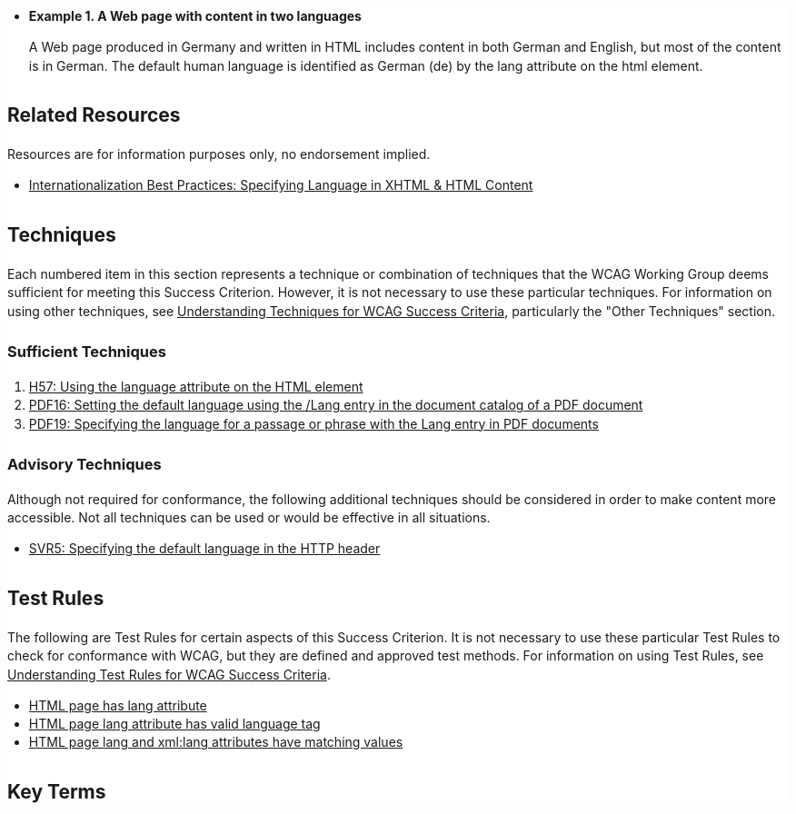 -   **Example 1. A Web page with content in two languages**

    A Web page produced in Germany and written in HTML includes content in both German and English, but most of the content is in German. The default human language is identified as German (de) by the lang attribute on the html element.

Related Resources
-----------------

Resources are for information purposes only, no endorsement implied.

-   [Internationalization Best Practices: Specifying Language in XHTML & HTML Content](https://www.w3.org/TR/i18n-html-tech-lang/)

Techniques
----------

Each numbered item in this section represents a technique or combination of techniques that the WCAG Working Group deems sufficient for meeting this Success Criterion. However, it is not necessary to use these particular techniques. For information on using other techniques, see [Understanding Techniques for WCAG Success Criteria](understanding-techniques), particularly the "Other Techniques" section.

### Sufficient Techniques

1.  <a href="https://www.w3.org/WAI/WCAG21/Techniques/html/H57" class="html">H57: Using the language attribute on the HTML element</a>
2.  <a href="https://www.w3.org/WAI/WCAG21/Techniques/pdf/PDF16" class="pdf">PDF16: Setting the default language using the /Lang entry in the document catalog of a PDF document</a>
3.  <a href="https://www.w3.org/WAI/WCAG21/Techniques/pdf/PDF19" class="pdf">PDF19: Specifying the language for a passage or phrase with the Lang entry in PDF documents</a>

### Advisory Techniques

Although not required for conformance, the following additional techniques should be considered in order to make content more accessible. Not all techniques can be used or would be effective in all situations.

-   <a href="https://www.w3.org/WAI/WCAG21/Techniques/server-side-script/SVR5" class="server">SVR5: Specifying the default language in the HTTP header</a>

Test Rules
----------

The following are Test Rules for certain aspects of this Success Criterion. It is not necessary to use these particular Test Rules to check for conformance with WCAG, but they are defined and approved test methods. For information on using Test Rules, see [Understanding Test Rules for WCAG Success Criteria](understanding-act-rules.html).

-   [HTML page has lang attribute](/WAI/standards-guidelines/act/rules/html-page-lang-b5c3f8/)
-   [HTML page lang attribute has valid language tag](/WAI/standards-guidelines/act/rules/html-page-lang-valid-bf051a/)
-   [HTML page lang and xml:lang attributes have matching values](/WAI/standards-guidelines/act/rules/html-page-lang-xml-lang-match-5b7ae0/)

Key Terms
---------

